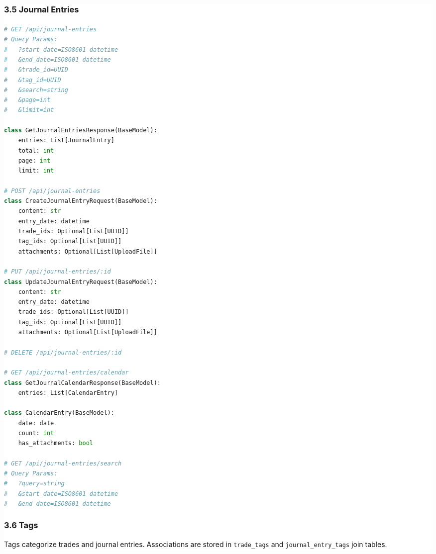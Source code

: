 ### 3.5 Journal Entries
```python
# GET /api/journal-entries
# Query Params:
#   ?start_date=ISO8601 datetime
#   &end_date=ISO8601 datetime
#   &trade_id=UUID
#   &tag_id=UUID
#   &search=string
#   &page=int
#   &limit=int

class GetJournalEntriesResponse(BaseModel):
    entries: List[JournalEntry]
    total: int
    page: int
    limit: int

# POST /api/journal-entries
class CreateJournalEntryRequest(BaseModel):
    content: str
    entry_date: datetime
    trade_ids: Optional[List[UUID]]
    tag_ids: Optional[List[UUID]]
    attachments: Optional[List[UploadFile]]

# PUT /api/journal-entries/:id
class UpdateJournalEntryRequest(BaseModel):
    content: str
    entry_date: datetime
    trade_ids: Optional[List[UUID]]
    tag_ids: Optional[List[UUID]]
    attachments: Optional[List[UploadFile]]

# DELETE /api/journal-entries/:id

# GET /api/journal-entries/calendar
class GetJournalCalendarResponse(BaseModel):
    entries: List[CalendarEntry]

class CalendarEntry(BaseModel):
    date: date
    count: int
    has_attachments: bool

# GET /api/journal-entries/search
# Query Params:
#   ?query=string
#   &start_date=ISO8601 datetime
#   &end_date=ISO8601 datetime
```
### 3.6 Tags
Tags categorize trades and journal entries. Associations are stored in `trade_tags` and `journal_entry_tags` join tables.

